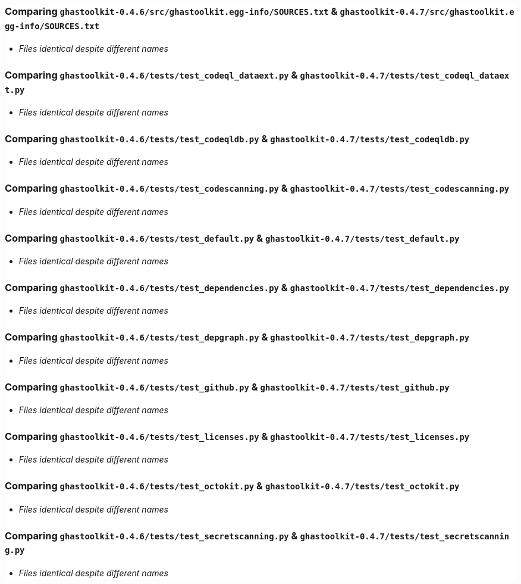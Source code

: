 ### Comparing `ghastoolkit-0.4.6/src/ghastoolkit.egg-info/SOURCES.txt` & `ghastoolkit-0.4.7/src/ghastoolkit.egg-info/SOURCES.txt`

 * *Files identical despite different names*

### Comparing `ghastoolkit-0.4.6/tests/test_codeql_dataext.py` & `ghastoolkit-0.4.7/tests/test_codeql_dataext.py`

 * *Files identical despite different names*

### Comparing `ghastoolkit-0.4.6/tests/test_codeqldb.py` & `ghastoolkit-0.4.7/tests/test_codeqldb.py`

 * *Files identical despite different names*

### Comparing `ghastoolkit-0.4.6/tests/test_codescanning.py` & `ghastoolkit-0.4.7/tests/test_codescanning.py`

 * *Files identical despite different names*

### Comparing `ghastoolkit-0.4.6/tests/test_default.py` & `ghastoolkit-0.4.7/tests/test_default.py`

 * *Files identical despite different names*

### Comparing `ghastoolkit-0.4.6/tests/test_dependencies.py` & `ghastoolkit-0.4.7/tests/test_dependencies.py`

 * *Files identical despite different names*

### Comparing `ghastoolkit-0.4.6/tests/test_depgraph.py` & `ghastoolkit-0.4.7/tests/test_depgraph.py`

 * *Files identical despite different names*

### Comparing `ghastoolkit-0.4.6/tests/test_github.py` & `ghastoolkit-0.4.7/tests/test_github.py`

 * *Files identical despite different names*

### Comparing `ghastoolkit-0.4.6/tests/test_licenses.py` & `ghastoolkit-0.4.7/tests/test_licenses.py`

 * *Files identical despite different names*

### Comparing `ghastoolkit-0.4.6/tests/test_octokit.py` & `ghastoolkit-0.4.7/tests/test_octokit.py`

 * *Files identical despite different names*

### Comparing `ghastoolkit-0.4.6/tests/test_secretscanning.py` & `ghastoolkit-0.4.7/tests/test_secretscanning.py`

 * *Files identical despite different names*

